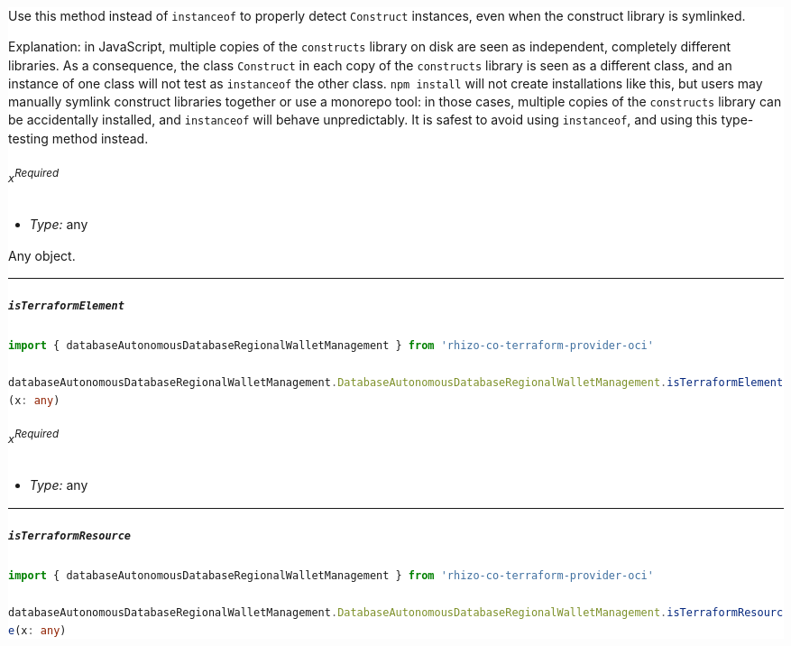 Use this method instead of `instanceof` to properly detect `Construct`
instances, even when the construct library is symlinked.

Explanation: in JavaScript, multiple copies of the `constructs` library on
disk are seen as independent, completely different libraries. As a
consequence, the class `Construct` in each copy of the `constructs` library
is seen as a different class, and an instance of one class will not test as
`instanceof` the other class. `npm install` will not create installations
like this, but users may manually symlink construct libraries together or
use a monorepo tool: in those cases, multiple copies of the `constructs`
library can be accidentally installed, and `instanceof` will behave
unpredictably. It is safest to avoid using `instanceof`, and using
this type-testing method instead.

###### `x`<sup>Required</sup> <a name="x" id="rhizo-co-terraform-provider-oci.databaseAutonomousDatabaseRegionalWalletManagement.DatabaseAutonomousDatabaseRegionalWalletManagement.isConstruct.parameter.x"></a>

- *Type:* any

Any object.

---

##### `isTerraformElement` <a name="isTerraformElement" id="rhizo-co-terraform-provider-oci.databaseAutonomousDatabaseRegionalWalletManagement.DatabaseAutonomousDatabaseRegionalWalletManagement.isTerraformElement"></a>

```typescript
import { databaseAutonomousDatabaseRegionalWalletManagement } from 'rhizo-co-terraform-provider-oci'

databaseAutonomousDatabaseRegionalWalletManagement.DatabaseAutonomousDatabaseRegionalWalletManagement.isTerraformElement(x: any)
```

###### `x`<sup>Required</sup> <a name="x" id="rhizo-co-terraform-provider-oci.databaseAutonomousDatabaseRegionalWalletManagement.DatabaseAutonomousDatabaseRegionalWalletManagement.isTerraformElement.parameter.x"></a>

- *Type:* any

---

##### `isTerraformResource` <a name="isTerraformResource" id="rhizo-co-terraform-provider-oci.databaseAutonomousDatabaseRegionalWalletManagement.DatabaseAutonomousDatabaseRegionalWalletManagement.isTerraformResource"></a>

```typescript
import { databaseAutonomousDatabaseRegionalWalletManagement } from 'rhizo-co-terraform-provider-oci'

databaseAutonomousDatabaseRegionalWalletManagement.DatabaseAutonomousDatabaseRegionalWalletManagement.isTerraformResource(x: any)
```
